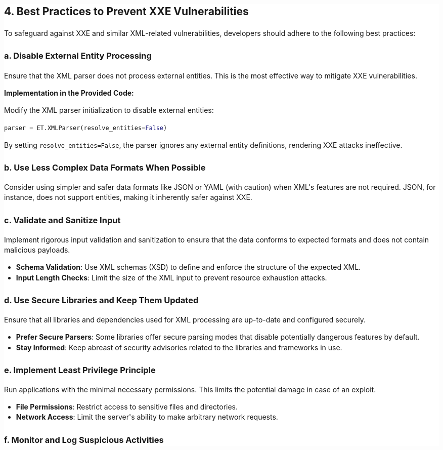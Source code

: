 
## **4. Best Practices to Prevent XXE Vulnerabilities**

To safeguard against XXE and similar XML-related vulnerabilities, developers should adhere to the following best practices:

### **a. Disable External Entity Processing**

Ensure that the XML parser does not process external entities. This is the most effective way to mitigate XXE vulnerabilities.

**Implementation in the Provided Code:**

Modify the XML parser initialization to disable external entities:

```python
parser = ET.XMLParser(resolve_entities=False)
```

By setting `resolve_entities=False`, the parser ignores any external entity definitions, rendering XXE attacks ineffective.

### **b. Use Less Complex Data Formats When Possible**

Consider using simpler and safer data formats like JSON or YAML (with caution) when XML's features are not required. JSON, for instance, does not support entities, making it inherently safer against XXE.

### **c. Validate and Sanitize Input**

Implement rigorous input validation and sanitization to ensure that the data conforms to expected formats and does not contain malicious payloads.

- **Schema Validation**: Use XML schemas (XSD) to define and enforce the structure of the expected XML.
- **Input Length Checks**: Limit the size of the XML input to prevent resource exhaustion attacks.

### **d. Use Secure Libraries and Keep Them Updated**

Ensure that all libraries and dependencies used for XML processing are up-to-date and configured securely.

- **Prefer Secure Parsers**: Some libraries offer secure parsing modes that disable potentially dangerous features by default.
- **Stay Informed**: Keep abreast of security advisories related to the libraries and frameworks in use.

### **e. Implement Least Privilege Principle**

Run applications with the minimal necessary permissions. This limits the potential damage in case of an exploit.

- **File Permissions**: Restrict access to sensitive files and directories.
- **Network Access**: Limit the server's ability to make arbitrary network requests.

### **f. Monitor and Log Suspicious Activities**
